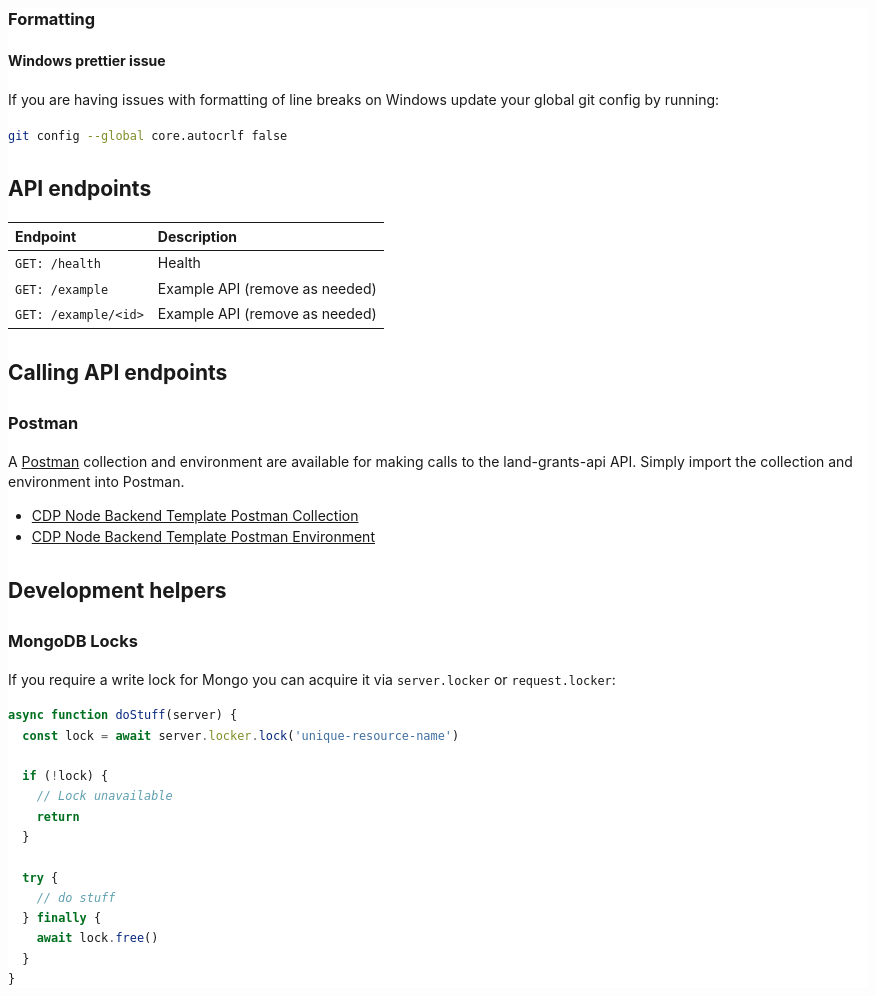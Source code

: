 ### Formatting

#### Windows prettier issue

If you are having issues with formatting of line breaks on Windows update your global git config by running:

```bash
git config --global core.autocrlf false
```

## API endpoints

| Endpoint             | Description                    |
| :------------------- | :----------------------------- |
| `GET: /health`       | Health                         |
| `GET: /example    `  | Example API (remove as needed) |
| `GET: /example/<id>` | Example API (remove as needed) |

## Calling API endpoints

### Postman

A [Postman](https://www.postman.com/) collection and environment are available for making calls to the
land-grants-api API.
Simply import the collection and environment into Postman.

- [CDP Node Backend Template Postman Collection](postman/land-grants-api.postman_collection.json)
- [CDP Node Backend Template Postman Environment](postman/land-grants-api.postman_environment.json)

## Development helpers

### MongoDB Locks

If you require a write lock for Mongo you can acquire it via `server.locker` or `request.locker`:

```javascript
async function doStuff(server) {
  const lock = await server.locker.lock('unique-resource-name')

  if (!lock) {
    // Lock unavailable
    return
  }

  try {
    // do stuff
  } finally {
    await lock.free()
  }
}
```

